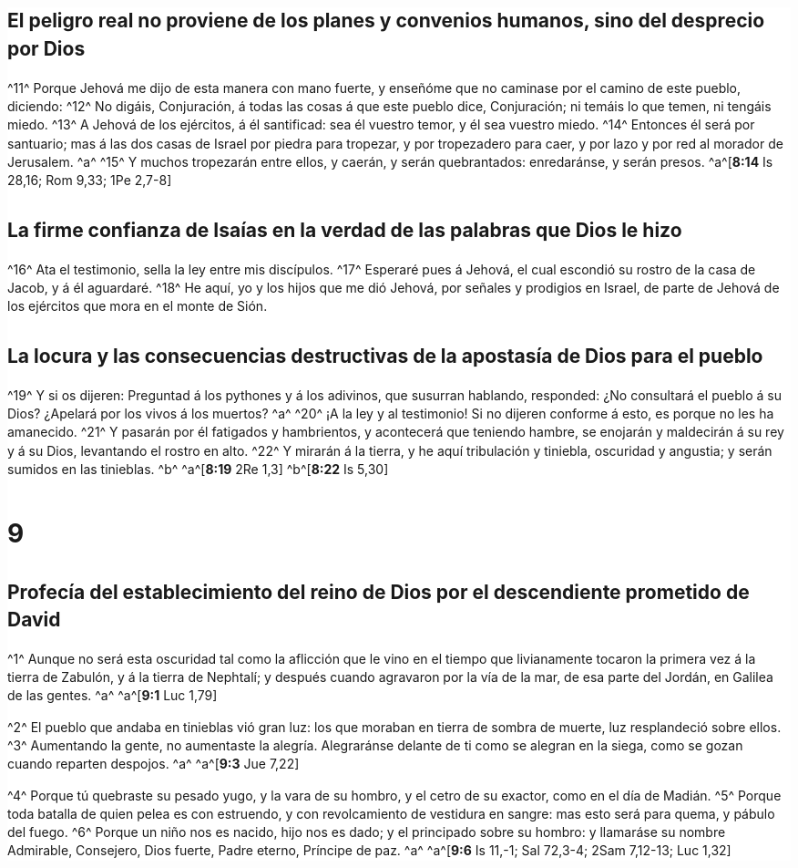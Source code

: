 ## El peligro real no proviene de los planes y convenios humanos, sino del desprecio por Dios
^11^ Porque Jehová me dijo de esta manera con mano fuerte, y enseñóme que no caminase por el camino de este pueblo, diciendo: ^12^ No digáis, Conjuración, á todas las cosas á que este pueblo dice, Conjuración; ni temáis lo que temen, ni tengáis miedo. ^13^ A Jehová de los ejércitos, á él santificad: sea él vuestro temor, y él sea vuestro miedo. ^14^ Entonces él será por santuario; mas á las dos casas de Israel por piedra para tropezar, y por tropezadero para caer, y por lazo y por red al morador de Jerusalem. ^a^ ^15^ Y muchos tropezarán entre ellos, y caerán, y serán quebrantados: enredaránse, y serán presos. 
^a^[**8:14** Is 28,16; Rom 9,33; 1Pe 2,7-8]

## La firme confianza de Isaías en la verdad de las palabras que Dios le hizo
^16^ Ata el testimonio, sella la ley entre mis discípulos. ^17^ Esperaré pues á Jehová, el cual escondió su rostro de la casa de Jacob, y á él aguardaré. ^18^ He aquí, yo y los hijos que me dió Jehová, por señales y prodigios en Israel, de parte de Jehová de los ejércitos que mora en el monte de Sión. 

## La locura y las consecuencias destructivas de la apostasía de Dios para el pueblo
^19^ Y si os dijeren: Preguntad á los pythones y á los adivinos, que susurran hablando, responded: ¿No consultará el pueblo á su Dios? ¿Apelará por los vivos á los muertos? ^a^ ^20^ ¡A la ley y al testimonio! Si no dijeren conforme á esto, es porque no les ha amanecido. ^21^ Y pasarán por él fatigados y hambrientos, y acontecerá que teniendo hambre, se enojarán y maldecirán á su rey y á su Dios, levantando el rostro en alto. ^22^ Y mirarán á la tierra, y he aquí tribulación y tiniebla, oscuridad y angustia; y serán sumidos en las tinieblas. ^b^ 
^a^[**8:19** 2Re 1,3] ^b^[**8:22** Is 5,30] 

# 9 
## Profecía del establecimiento del reino de Dios por el descendiente prometido de David
^1^ Aunque no será esta oscuridad tal como la aflicción que le vino en el tiempo que livianamente tocaron la primera vez á la tierra de Zabulón, y á la tierra de Nephtalí; y después cuando agravaron por la vía de la mar, de esa parte del Jordán, en Galilea de las gentes. ^a^ 
^a^[**9:1** Luc 1,79]

^2^ El pueblo que andaba en tinieblas vió gran luz: los que moraban en tierra de sombra de muerte, luz resplandeció sobre ellos. ^3^ Aumentando la gente, no aumentaste la alegría. Alegraránse delante de ti como se alegran en la siega, como se gozan cuando reparten despojos. ^a^ 
^a^[**9:3** Jue 7,22]

^4^ Porque tú quebraste su pesado yugo, y la vara de su hombro, y el cetro de su exactor, como en el día de Madián. ^5^ Porque toda batalla de quien pelea es con estruendo, y con revolcamiento de vestidura en sangre: mas esto será para quema, y pábulo del fuego. ^6^ Porque un niño nos es nacido, hijo nos es dado; y el principado sobre su hombro: y llamaráse su nombre Admirable, Consejero, Dios fuerte, Padre eterno, Príncipe de paz. ^a^ 
^a^[**9:6** Is 11,-1; Sal 72,3-4; 2Sam 7,12-13; Luc 1,32]
